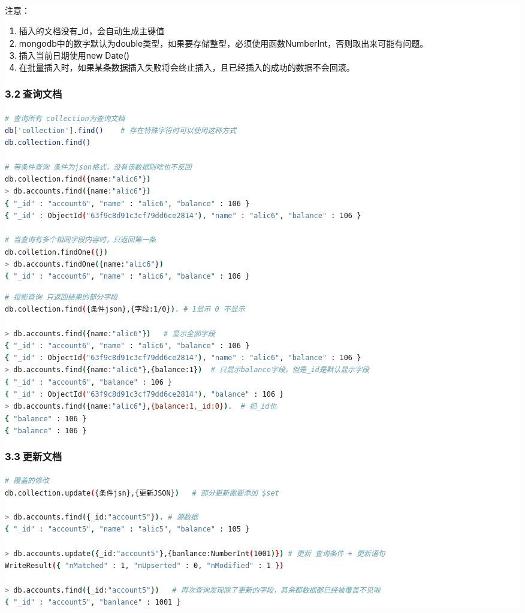 注意：

1. 插入的文档没有_id，会自动生成主键值
2. mongodb中的数字默认为double类型，如果要存储整型，必须使用函数NumberInt，否则取出来可能有问题。
3. 插入当前日期使用new Date()
4. 在批量插入时，如果某条数据插入失败将会终止插入，且已经插入的成功的数据不会回滚。

### 3.2 查询文档

```bash
# 查询所有 collection为查询文档
db['collection'].find()    # 存在特殊字符时可以使用这种方式
db.collection.find()

# 带条件查询 条件为json格式，没有该数据则啥也不反回
db.collection.find({name:"alic6"})
> db.accounts.find({name:"alic6"})
{ "_id" : "account6", "name" : "alic6", "balance" : 106 }
{ "_id" : ObjectId("63f9c8d91c3cf79dd6ce2814"), "name" : "alic6", "balance" : 106 }

# 当查询有多个相同字段内容时，只返回第一条
db.colletion.findOne({})
> db.accounts.findOne({name:"alic6"})
{ "_id" : "account6", "name" : "alic6", "balance" : 106 }
```

```bash
# 投影查询 只返回结果的部分字段
db.collection.find({条件json},{字段:1/0}). # 1显示 0 不显示

> db.accounts.find({name:"alic6"})   # 显示全部字段
{ "_id" : "account6", "name" : "alic6", "balance" : 106 }
{ "_id" : ObjectId("63f9c8d91c3cf79dd6ce2814"), "name" : "alic6", "balance" : 106 }
> db.accounts.find({name:"alic6"},{balance:1})  # 只显示balance字段，但是_id是默认显示字段
{ "_id" : "account6", "balance" : 106 }
{ "_id" : ObjectId("63f9c8d91c3cf79dd6ce2814"), "balance" : 106 }
> db.accounts.find({name:"alic6"},{balance:1,_id:0}).  # 把_id也
{ "balance" : 106 }
{ "balance" : 106 }
```

### 3.3 更新文档

```bash
# 覆盖的修改
db.collection.update({条件jsn},{更新JSON})   # 部分更新需要添加 $set

> db.accounts.find({_id:"account5"}). # 源数据
{ "_id" : "account5", "name" : "alic5", "balance" : 105 }

> db.accounts.update({_id:"account5"},{banlance:NumberInt(1001)}) # 更新 查询条件 + 更新语句  
WriteResult({ "nMatched" : 1, "nUpserted" : 0, "nModified" : 1 })

> db.accounts.find({_id:"account5"})   # 再次查询发现除了更新的字段，其余都数据都已经被覆盖不见啦
{ "_id" : "account5", "banlance" : 1001 }
```
